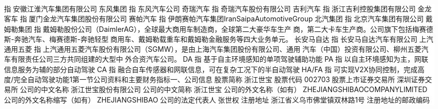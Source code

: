 指
安徽江淮汽车集团有限公司
东风集团
指
东风汽车公司
奇瑞汽车
指
奇瑞汽车股份有限公司
吉利汽车
指
浙江吉利控股集团有限公司
金龙客车
指
厦门金龙汽车集团股份有限公司
赛帕汽车
指
伊朗赛帕汽车集团IranSaipaAutomotiveGroup
北汽集团
指
北京汽车集团有限公司
戴姆勒集团
指
戴姆勒股份公司（DaimlerAG），全球最大商用车制造商，全球第二大豪华车生产
商，第二大卡车生产商。公司旗下包括梅赛德斯-奔驰汽车、梅赛德斯-奔驰轻型
商用车、戴姆勒载重车和戴姆勒金融服务等四大业务单元。
长安马自达
指
长安马自达汽车有限公司
上汽通用五菱
指
上汽通用五菱汽车股份有限公司（SGMW），是由上海汽车集团股份有限公司、通用
汽车（中国）投资有限公司、柳州五菱汽车有限责任公司三方共同组建的大型中
外合资汽车公司。
DA
指
基于自主环境感知的单项驾驶辅助功能
PA
指
以自主环境感知为主，网联信息服务为辅的部分自动驾驶
CA
指
融合自车传感器和网联信息，可在复杂工况下的半自动驾驶
HA/FA
指
可实现V2X协同控制，完成高度/完全自动驾驶功能1第一节公司资料和主要财务指标一、公司信息
股票简称
浙江世宝
股票代码
002703
股票上市证券交易所
深圳证券交易所
公司的中文名称
浙江世宝股份有限公司
公司的中文简称
浙江世宝
公司的外文名称（如有）
ZHEJIANGSHIBAOCOMPANYLIMITED
公司的外文名称缩写（如有）
ZHEJIANGSHIBAO
公司的法定代表人
张世权
注册地址
浙江省义乌市佛堂镇双林路1号
注册地址的邮政编码